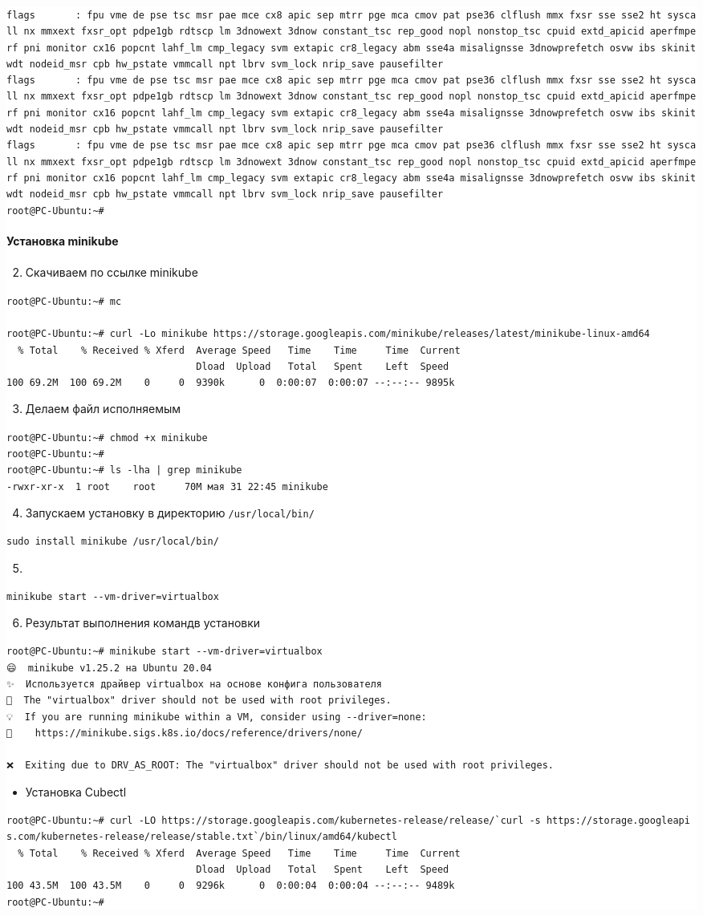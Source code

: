 ```
flags		: fpu vme de pse tsc msr pae mce cx8 apic sep mtrr pge mca cmov pat pse36 clflush mmx fxsr sse sse2 ht syscall nx mmxext fxsr_opt pdpe1gb rdtscp lm 3dnowext 3dnow constant_tsc rep_good nopl nonstop_tsc cpuid extd_apicid aperfmperf pni monitor cx16 popcnt lahf_lm cmp_legacy svm extapic cr8_legacy abm sse4a misalignsse 3dnowprefetch osvw ibs skinit wdt nodeid_msr cpb hw_pstate vmmcall npt lbrv svm_lock nrip_save pausefilter
flags		: fpu vme de pse tsc msr pae mce cx8 apic sep mtrr pge mca cmov pat pse36 clflush mmx fxsr sse sse2 ht syscall nx mmxext fxsr_opt pdpe1gb rdtscp lm 3dnowext 3dnow constant_tsc rep_good nopl nonstop_tsc cpuid extd_apicid aperfmperf pni monitor cx16 popcnt lahf_lm cmp_legacy svm extapic cr8_legacy abm sse4a misalignsse 3dnowprefetch osvw ibs skinit wdt nodeid_msr cpb hw_pstate vmmcall npt lbrv svm_lock nrip_save pausefilter
flags		: fpu vme de pse tsc msr pae mce cx8 apic sep mtrr pge mca cmov pat pse36 clflush mmx fxsr sse sse2 ht syscall nx mmxext fxsr_opt pdpe1gb rdtscp lm 3dnowext 3dnow constant_tsc rep_good nopl nonstop_tsc cpuid extd_apicid aperfmperf pni monitor cx16 popcnt lahf_lm cmp_legacy svm extapic cr8_legacy abm sse4a misalignsse 3dnowprefetch osvw ibs skinit wdt nodeid_msr cpb hw_pstate vmmcall npt lbrv svm_lock nrip_save pausefilter
root@PC-Ubuntu:~# 

```
#### Установка minikube

2. Скачиваем по ссылке minikube
```
root@PC-Ubuntu:~# mc

root@PC-Ubuntu:~# curl -Lo minikube https://storage.googleapis.com/minikube/releases/latest/minikube-linux-amd64
  % Total    % Received % Xferd  Average Speed   Time    Time     Time  Current
                                 Dload  Upload   Total   Spent    Left  Speed
100 69.2M  100 69.2M    0     0  9390k      0  0:00:07  0:00:07 --:--:-- 9895k
```
3. Делаем файл исполняемым
```
root@PC-Ubuntu:~# chmod +x minikube
root@PC-Ubuntu:~# 
root@PC-Ubuntu:~# ls -lha | grep minikube
-rwxr-xr-x  1 root    root     70M мая 31 22:45 minikube
```
4. Запускаем установку в директорию `/usr/local/bin/`
```
sudo install minikube /usr/local/bin/
```
5. 
```
minikube start --vm-driver=virtualbox
```

6. Результат выполнения командв установки
```
root@PC-Ubuntu:~# minikube start --vm-driver=virtualbox
😄  minikube v1.25.2 на Ubuntu 20.04
✨  Используется драйвер virtualbox на основе конфига пользователя
🛑  The "virtualbox" driver should not be used with root privileges.
💡  If you are running minikube within a VM, consider using --driver=none:
📘    https://minikube.sigs.k8s.io/docs/reference/drivers/none/

❌  Exiting due to DRV_AS_ROOT: The "virtualbox" driver should not be used with root privileges.

```
* Установка Cubectl
```
root@PC-Ubuntu:~# curl -LO https://storage.googleapis.com/kubernetes-release/release/`curl -s https://storage.googleapis.com/kubernetes-release/release/stable.txt`/bin/linux/amd64/kubectl
  % Total    % Received % Xferd  Average Speed   Time    Time     Time  Current
                                 Dload  Upload   Total   Spent    Left  Speed
100 43.5M  100 43.5M    0     0  9296k      0  0:00:04  0:00:04 --:--:-- 9489k
root@PC-Ubuntu:~# 
```